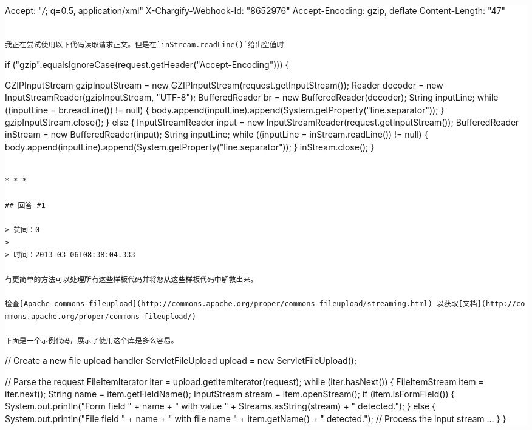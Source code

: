   Accept: "*/*; q=0.5, application/xml"
  X-Chargify-Webhook-Id: "8652976"
  Accept-Encoding: gzip, deflate
  Content-Length: "47" 
```

我正在尝试使用以下代码读取请求正文。但是在`inStream.readLine()`给出空值时

```
if ("gzip".equalsIgnoreCase(request.getHeader("Accept-Encoding"))) {

  GZIPInputStream gzipInputStream = new GZIPInputStream(request.getInputStream());
  Reader decoder = new InputStreamReader(gzipInputStream, "UTF-8");
  BufferedReader br = new BufferedReader(decoder);
  String inputLine;
  while ((inputLine = br.readLine()) != null) {
    body.append(inputLine).append(System.getProperty("line.separator"));
  }
   gzipInputStream.close();
 } else {
    InputStreamReader input = new InputStreamReader(request.getInputStream());
    BufferedReader inStream = new BufferedReader(input);
    String inputLine;
    while ((inputLine = inStream.readLine()) != null) {
        body.append(inputLine).append(System.getProperty("line.separator"));
    }
    inStream.close();
} 
```

* * *

## 回答 #1

> 赞同：0
> 
> 时间：2013-03-06T08:38:04.333

有更简单的方法可以处理所有这些样板代码并将您从这些样板代码中解救出来。

检查[Apache commons-fileupload](http://commons.apache.org/proper/commons-fileupload/streaming.html) 以获取[文档](http://commons.apache.org/proper/commons-fileupload/)

下面是一个示例代码，展示了使用这个库是多么容易。

```
// Create a new file upload handler
ServletFileUpload upload = new ServletFileUpload();

// Parse the request
FileItemIterator iter = upload.getItemIterator(request);
while (iter.hasNext()) {
    FileItemStream item = iter.next();
    String name = item.getFieldName();
    InputStream stream = item.openStream();
    if (item.isFormField()) {
        System.out.println("Form field " + name + " with value "
            + Streams.asString(stream) + " detected.");
    } else {
        System.out.println("File field " + name + " with file name "
            + item.getName() + " detected.");
        // Process the input stream
        ...
    }
} 